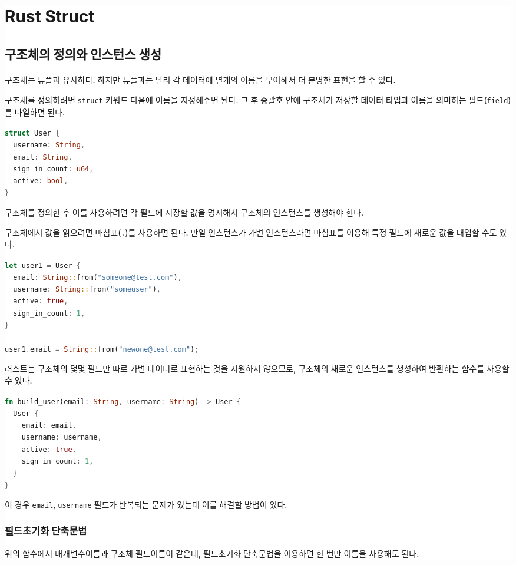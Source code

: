 # Rust Struct

## 구조체의 정의와 인스턴스 생성

구조체는 튜플과 유사하다.
하지만 튜플과는 달리 각 데이터에 별개의 이름을 부여해서 더 분명한 표현을 할 수 있다.

구조체를 정의하려면 `struct` 키워드 다음에 이름을 지정해주면 된다.
그 후 중괄호 안에 구조체가 저장할 데이터 타입과 이름을 의미하는 필드(`field`)를 나열하면 된다.

```rs
struct User {
  username: String,
  email: String,
  sign_in_count: u64,
  active: bool,
}
```

구조체를 정의한 후 이를 사용하려면 각 필드에 저장할 값을 명시해서 구조체의 인스턴스를 생성해야 한다.

구조체에서 값을 읽으려면 마침표(`.`)를 사용하면 된다.
만일 인스턴스가 가변 인스턴스라면 마침표를 이용해 특정 필드에 새로운 값을 대입할 수도 있다.

```rs
let user1 = User {
  email: String::from("someone@test.com"),
  username: String::from("someuser"),
  active: true,
  sign_in_count: 1,
}

user1.email = String::from("newone@test.com");
```

러스트는 구조체의 몇몇 필드만 따로 가변 데이터로 표현하는 것을 지원하지 않으므로,
구조체의 새로운 인스턴스를 생성하여 반환하는 함수를 사용할 수 있다.

```rs
fn build_user(email: String, username: String) -> User {
  User {
    email: email,
    username: username,
    active: true,
    sign_in_count: 1,
  }
}
```

이 경우 `email`, `username` 필드가 반복되는 문제가 있는데 이를 해결할 방법이 있다.

### 필드초기화 단축문법

위의 함수에서 매개변수이름과 구조체 필드이름이 같은데, 필드초기화 단축문법을 이용하면 한 번만 이름을 사용해도 된다.
